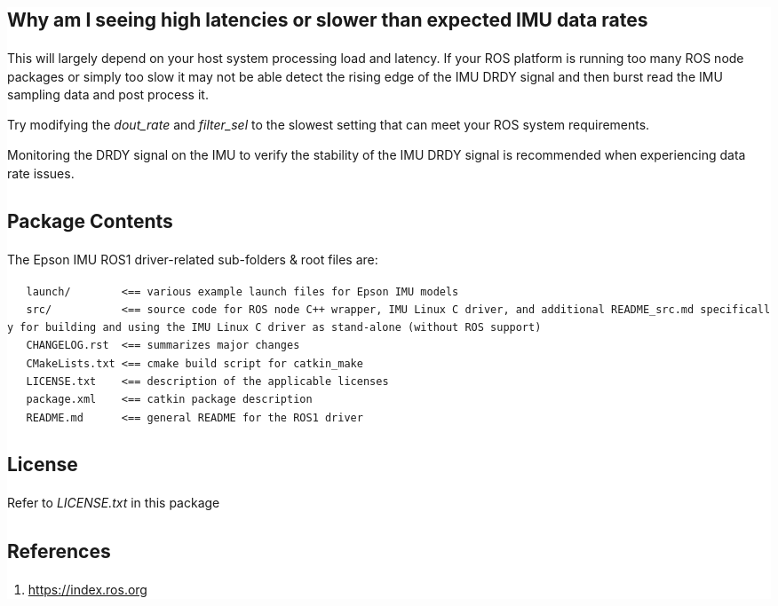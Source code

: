 ## Why am I seeing high latencies or slower than expected IMU data rates

This will largely depend on your host system processing load and latency.
If your ROS platform is running too many ROS node packages or simply too
slow it may not be able detect the rising edge of the IMU DRDY signal and
then burst read the IMU sampling data and post process it.

Try modifying the *dout_rate* and *filter_sel* to the slowest setting that
can meet your ROS system requirements.

Monitoring the DRDY signal on the IMU to verify the stability of the IMU
DRDY signal is recommended when experiencing data rate issues.

## Package Contents

The Epson IMU ROS1 driver-related sub-folders & root files are:

```
   launch/        <== various example launch files for Epson IMU models
   src/           <== source code for ROS node C++ wrapper, IMU Linux C driver, and additional README_src.md specifically for building and using the IMU Linux C driver as stand-alone (without ROS support)
   CHANGELOG.rst  <== summarizes major changes
   CMakeLists.txt <== cmake build script for catkin_make
   LICENSE.txt    <== description of the applicable licenses
   package.xml    <== catkin package description
   README.md      <== general README for the ROS1 driver
```

## License

Refer to *LICENSE.txt* in this package

## References

1. https://index.ros.org

